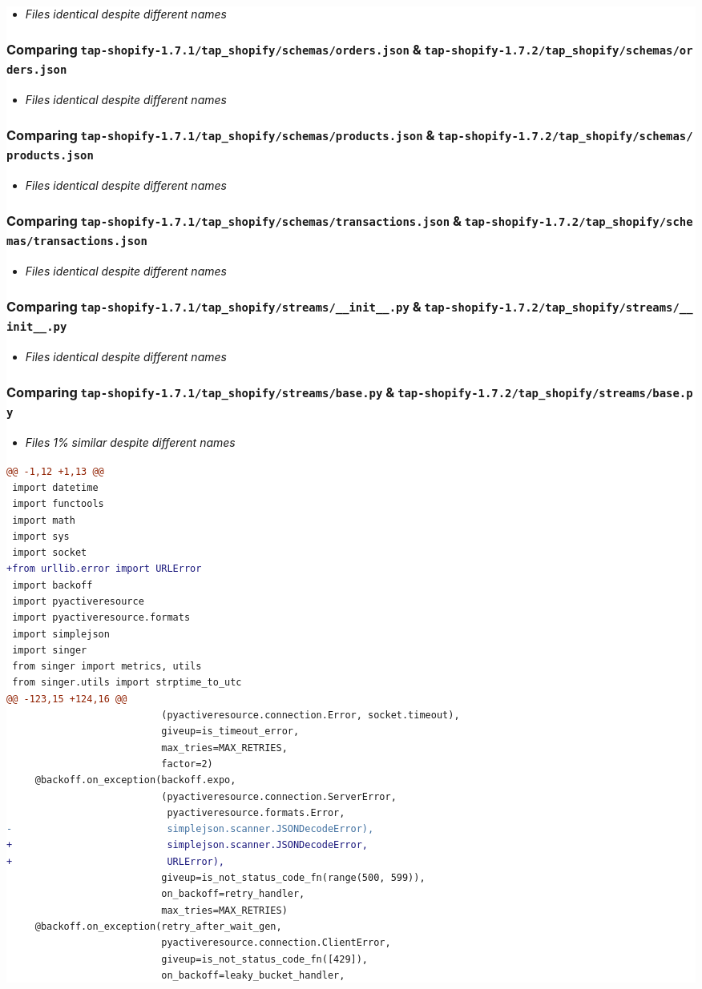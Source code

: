  * *Files identical despite different names*

### Comparing `tap-shopify-1.7.1/tap_shopify/schemas/orders.json` & `tap-shopify-1.7.2/tap_shopify/schemas/orders.json`

 * *Files identical despite different names*

### Comparing `tap-shopify-1.7.1/tap_shopify/schemas/products.json` & `tap-shopify-1.7.2/tap_shopify/schemas/products.json`

 * *Files identical despite different names*

### Comparing `tap-shopify-1.7.1/tap_shopify/schemas/transactions.json` & `tap-shopify-1.7.2/tap_shopify/schemas/transactions.json`

 * *Files identical despite different names*

### Comparing `tap-shopify-1.7.1/tap_shopify/streams/__init__.py` & `tap-shopify-1.7.2/tap_shopify/streams/__init__.py`

 * *Files identical despite different names*

### Comparing `tap-shopify-1.7.1/tap_shopify/streams/base.py` & `tap-shopify-1.7.2/tap_shopify/streams/base.py`

 * *Files 1% similar despite different names*

```diff
@@ -1,12 +1,13 @@
 import datetime
 import functools
 import math
 import sys
 import socket
+from urllib.error import URLError
 import backoff
 import pyactiveresource
 import pyactiveresource.formats
 import simplejson
 import singer
 from singer import metrics, utils
 from singer.utils import strptime_to_utc
@@ -123,15 +124,16 @@
                           (pyactiveresource.connection.Error, socket.timeout),
                           giveup=is_timeout_error,
                           max_tries=MAX_RETRIES,
                           factor=2)
     @backoff.on_exception(backoff.expo,
                           (pyactiveresource.connection.ServerError,
                            pyactiveresource.formats.Error,
-                           simplejson.scanner.JSONDecodeError),
+                           simplejson.scanner.JSONDecodeError,
+                           URLError),
                           giveup=is_not_status_code_fn(range(500, 599)),
                           on_backoff=retry_handler,
                           max_tries=MAX_RETRIES)
     @backoff.on_exception(retry_after_wait_gen,
                           pyactiveresource.connection.ClientError,
                           giveup=is_not_status_code_fn([429]),
                           on_backoff=leaky_bucket_handler,
```
